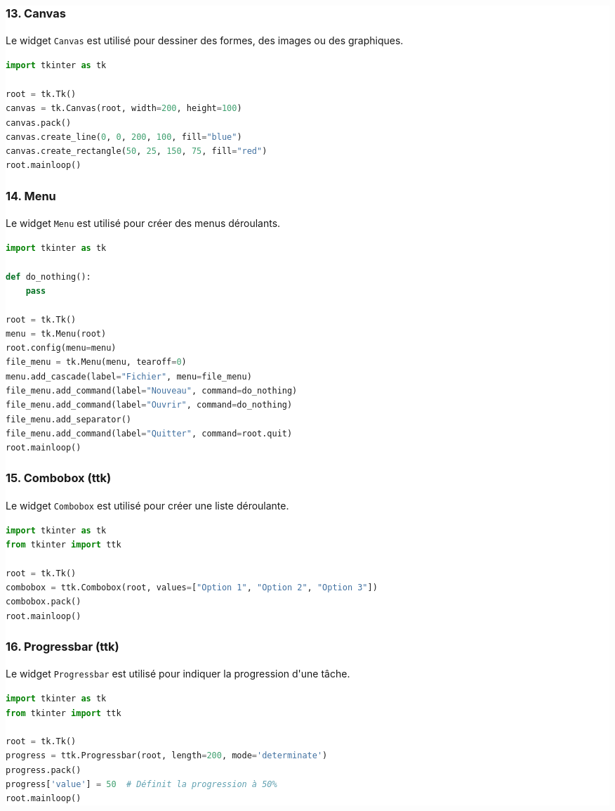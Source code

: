 ### 13. Canvas
Le widget `Canvas` est utilisé pour dessiner des formes, des images ou des graphiques.

```python
import tkinter as tk

root = tk.Tk()
canvas = tk.Canvas(root, width=200, height=100)
canvas.pack()
canvas.create_line(0, 0, 200, 100, fill="blue")
canvas.create_rectangle(50, 25, 150, 75, fill="red")
root.mainloop()
```

### 14. Menu
Le widget `Menu` est utilisé pour créer des menus déroulants.

```python
import tkinter as tk

def do_nothing():
    pass

root = tk.Tk()
menu = tk.Menu(root)
root.config(menu=menu)
file_menu = tk.Menu(menu, tearoff=0)
menu.add_cascade(label="Fichier", menu=file_menu)
file_menu.add_command(label="Nouveau", command=do_nothing)
file_menu.add_command(label="Ouvrir", command=do_nothing)
file_menu.add_separator()
file_menu.add_command(label="Quitter", command=root.quit)
root.mainloop()
```

### 15. Combobox (ttk)
Le widget `Combobox` est utilisé pour créer une liste déroulante.

```python
import tkinter as tk
from tkinter import ttk

root = tk.Tk()
combobox = ttk.Combobox(root, values=["Option 1", "Option 2", "Option 3"])
combobox.pack()
root.mainloop()
```

### 16. Progressbar (ttk)
Le widget `Progressbar` est utilisé pour indiquer la progression d'une tâche.

```python
import tkinter as tk
from tkinter import ttk

root = tk.Tk()
progress = ttk.Progressbar(root, length=200, mode='determinate')
progress.pack()
progress['value'] = 50  # Définit la progression à 50%
root.mainloop()
```
